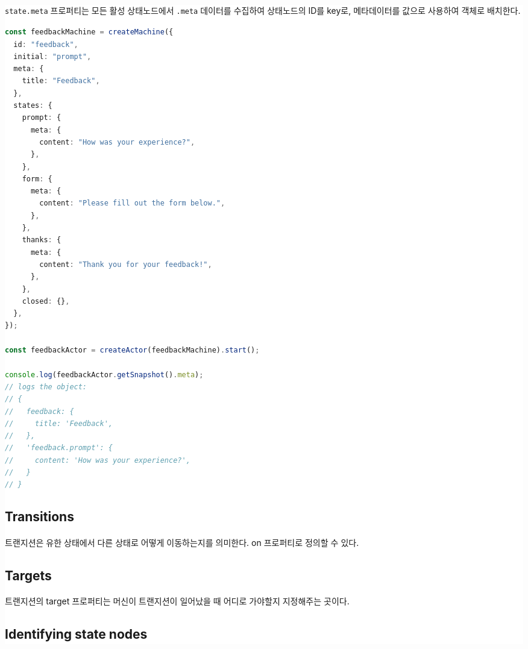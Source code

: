 `state.meta` 프로퍼티는 모든 활성 상태노드에서 `.meta` 데이터를 수집하여 상태노드의 ID를 key로, 메타데이터를 값으로 사용하여 객체로 배치한다.

```typescript
const feedbackMachine = createMachine({
  id: "feedback",
  initial: "prompt",
  meta: {
    title: "Feedback",
  },
  states: {
    prompt: {
      meta: {
        content: "How was your experience?",
      },
    },
    form: {
      meta: {
        content: "Please fill out the form below.",
      },
    },
    thanks: {
      meta: {
        content: "Thank you for your feedback!",
      },
    },
    closed: {},
  },
});

const feedbackActor = createActor(feedbackMachine).start();

console.log(feedbackActor.getSnapshot().meta);
// logs the object:
// {
//   feedback: {
//     title: 'Feedback',
//   },
//   'feedback.prompt': {
//     content: 'How was your experience?',
//   }
// }
```

## Transitions

트랜지션은 유한 상태에서 다른 상태로 어떻게 이동하는지를 의미한다. on 프로퍼티로 정의할 수 있다.

## Targets

트랜지션의 target 프로퍼티는 머신이 트랜지션이 일어났을 때 어디로 가야할지 지정해주는 곳이다.

## Identifying state nodes
